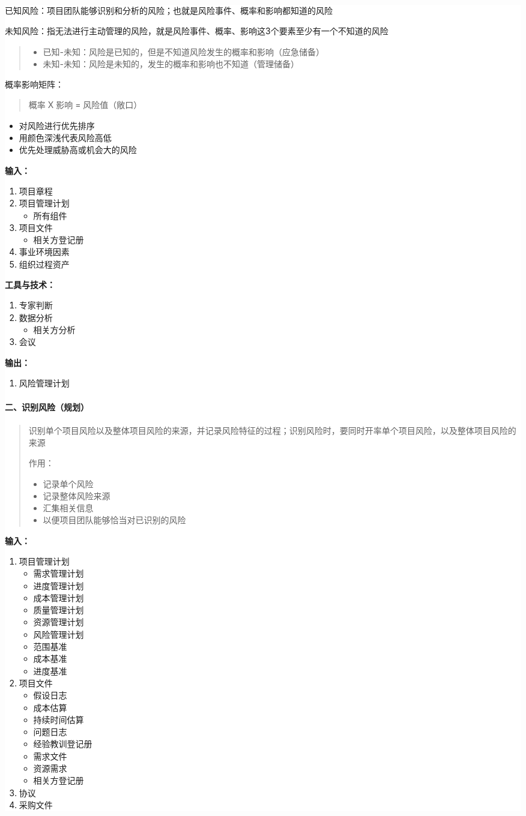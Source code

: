 已知风险：项目团队能够识别和分析的风险；也就是风险事件、概率和影响都知道的风险

未知风险：指无法进行主动管理的风险，就是风险事件、概率、影响这3个要素至少有一个不知道的风险

> - 已知-未知：风险是已知的，但是不知道风险发生的概率和影响（应急储备）
> - 未知-未知：风险是未知的，发生的概率和影响也不知道（管理储备）

概率影响矩阵：

> 概率 X 影响 = 风险值（敞口）

- 对风险进行优先排序
- 用颜色深浅代表风险高低
- 优先处理威胁高或机会大的风险

**输入：**

1. 项目章程
2. 项目管理计划
   - 所有组件
3. 项目文件
   - 相关方登记册
4. 事业环境因素
5. 组织过程资产

**工具与技术：**

1. 专家判断
2. 数据分析
   - 相关方分析
3. 会议

**输出：**

1. 风险管理计划

#### 二、识别风险（规划）

> 识别单个项目风险以及整体项目风险的来源，并记录风险特征的过程；识别风险时，要同时开率单个项目风险，以及整体项目风险的来源
>
> 作用：
>
> - 记录单个风险
> - 记录整体风险来源
> - 汇集相关信息
> - 以便项目团队能够恰当对已识别的风险

**输入：**

1. 项目管理计划
   - 需求管理计划
   - 进度管理计划
   - 成本管理计划
   - 质量管理计划
   - 资源管理计划
   - 风险管理计划
   - 范围基准
   - 成本基准
   - 进度基准
2. 项目文件
   - 假设日志
   - 成本估算
   - 持续时间估算
   - 问题日志
   - 经验教训登记册
   - 需求文件
   - 资源需求
   - 相关方登记册
3. 协议
4. 采购文件